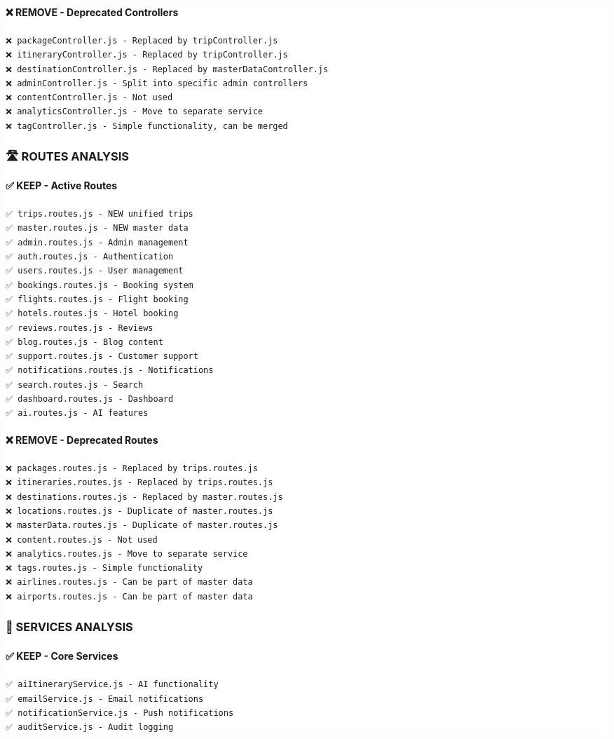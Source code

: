 #### **❌ REMOVE - Deprecated Controllers**
```
❌ packageController.js - Replaced by tripController.js
❌ itineraryController.js - Replaced by tripController.js
❌ destinationController.js - Replaced by masterDataController.js
❌ adminController.js - Split into specific admin controllers
❌ contentController.js - Not used
❌ analyticsController.js - Move to separate service
❌ tagController.js - Simple functionality, can be merged
```

### **🛣️ ROUTES ANALYSIS**

#### **✅ KEEP - Active Routes**
```
✅ trips.routes.js - NEW unified trips
✅ master.routes.js - NEW master data
✅ admin.routes.js - Admin management
✅ auth.routes.js - Authentication
✅ users.routes.js - User management
✅ bookings.routes.js - Booking system
✅ flights.routes.js - Flight booking
✅ hotels.routes.js - Hotel booking
✅ reviews.routes.js - Reviews
✅ blog.routes.js - Blog content
✅ support.routes.js - Customer support
✅ notifications.routes.js - Notifications
✅ search.routes.js - Search
✅ dashboard.routes.js - Dashboard
✅ ai.routes.js - AI features
```

#### **❌ REMOVE - Deprecated Routes**
```
❌ packages.routes.js - Replaced by trips.routes.js
❌ itineraries.routes.js - Replaced by trips.routes.js
❌ destinations.routes.js - Replaced by master.routes.js
❌ locations.routes.js - Duplicate of master.routes.js
❌ masterData.routes.js - Duplicate of master.routes.js
❌ content.routes.js - Not used
❌ analytics.routes.js - Move to separate service
❌ tags.routes.js - Simple functionality
❌ airlines.routes.js - Can be part of master data
❌ airports.routes.js - Can be part of master data
```

### **🔧 SERVICES ANALYSIS**

#### **✅ KEEP - Core Services**
```
✅ aiItineraryService.js - AI functionality
✅ emailService.js - Email notifications
✅ notificationService.js - Push notifications
✅ auditService.js - Audit logging
```
